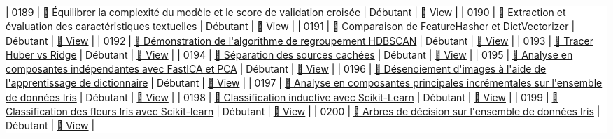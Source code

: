 |    0189 | [📖 Équilibrer la complexité du modèle et le score de validation croisée](https://labex.io/fr/tutorials/ml-balance-model-complexity-and-cross-validated-score-49156)                                                                                                               | Débutant      | [🔗 View](https://labex.io/fr/tutorials/ml-balance-model-complexity-and-cross-validated-score-49156)                                                          |
|    0190 | [📖 Extraction et évaluation des caractéristiques textuelles](https://labex.io/fr/tutorials/ml-text-feature-extraction-and-evaluation-49157)                                                                                                                                       | Débutant      | [🔗 View](https://labex.io/fr/tutorials/ml-text-feature-extraction-and-evaluation-49157)                                                                      |
|    0191 | [📖 Comparaison de FeatureHasher et DictVectorizer](https://labex.io/fr/tutorials/ml-featurehasher-and-dictvectorizer-comparison-49158)                                                                                                                                            | Débutant      | [🔗 View](https://labex.io/fr/tutorials/ml-featurehasher-and-dictvectorizer-comparison-49158)                                                                 |
|    0192 | [📖 Démonstration de l'algorithme de regroupement HDBSCAN](https://labex.io/fr/tutorials/ml-demo-of-hdbscan-clustering-algorithm-49159)                                                                                                                                            | Débutant      | [🔗 View](https://labex.io/fr/tutorials/ml-demo-of-hdbscan-clustering-algorithm-49159)                                                                        |
|    0193 | [📖 Tracer Huber vs Ridge](https://labex.io/fr/tutorials/ml-plot-huber-vs-ridge-49160)                                                                                                                                                                                             | Débutant      | [🔗 View](https://labex.io/fr/tutorials/ml-plot-huber-vs-ridge-49160)                                                                                         |
|    0194 | [📖 Séparation des sources cachées](https://labex.io/fr/tutorials/ml-blind-source-separation-49161)                                                                                                                                                                                | Débutant      | [🔗 View](https://labex.io/fr/tutorials/ml-blind-source-separation-49161)                                                                                     |
|    0195 | [📖 Analyse en composantes indépendantes avec FastICA et PCA](https://labex.io/fr/tutorials/ml-independent-component-analysis-with-fastica-and-pca-49162)                                                                                                                          | Débutant      | [🔗 View](https://labex.io/fr/tutorials/ml-independent-component-analysis-with-fastica-and-pca-49162)                                                         |
|    0196 | [📖 Désenoiement d'images à l'aide de l'apprentissage de dictionnaire](https://labex.io/fr/tutorials/ml-image-denoising-using-dictionary-learning-49163)                                                                                                                           | Débutant      | [🔗 View](https://labex.io/fr/tutorials/ml-image-denoising-using-dictionary-learning-49163)                                                                   |
|    0197 | [📖 Analyse en composantes principales incrémentales sur l'ensemble de données Iris](https://labex.io/fr/tutorials/ml-incremental-principal-component-analysis-on-iris-dataset-49164)                                                                                              | Débutant      | [🔗 View](https://labex.io/fr/tutorials/ml-incremental-principal-component-analysis-on-iris-dataset-49164)                                                    |
|    0198 | [📖 Classification inductive avec Scikit-Learn](https://labex.io/fr/tutorials/ml-inductive-clustering-with-scikit-learn-49165)                                                                                                                                                     | Débutant      | [🔗 View](https://labex.io/fr/tutorials/ml-inductive-clustering-with-scikit-learn-49165)                                                                      |
|    0199 | [📖 Classification des fleurs Iris avec Scikit-learn](https://labex.io/fr/tutorials/ml-iris-flower-classification-with-scikit-learn-49166)                                                                                                                                         | Débutant      | [🔗 View](https://labex.io/fr/tutorials/ml-iris-flower-classification-with-scikit-learn-49166)                                                                |
|    0200 | [📖 Arbres de décision sur l'ensemble de données Iris](https://labex.io/fr/tutorials/ml-decision-trees-on-iris-dataset-49167)                                                                                                                                                      | Débutant      | [🔗 View](https://labex.io/fr/tutorials/ml-decision-trees-on-iris-dataset-49167)                                                                              |